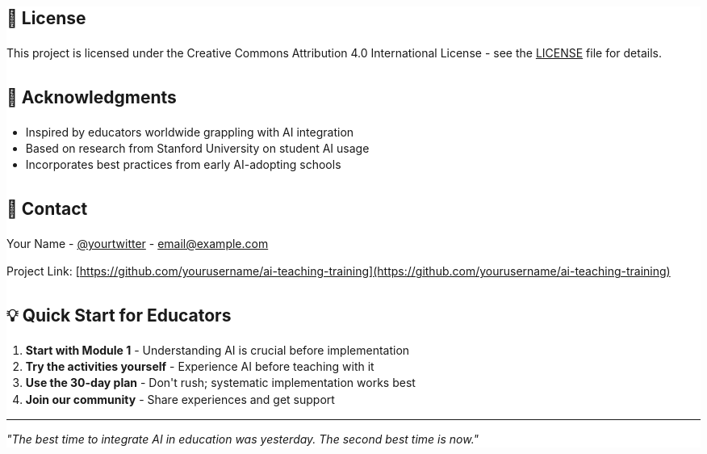 ## 📄 License

This project is licensed under the Creative Commons Attribution 4.0 International License - see the [LICENSE](LICENSE) file for details.

## 🙏 Acknowledgments

- Inspired by educators worldwide grappling with AI integration
- Based on research from Stanford University on student AI usage
- Incorporates best practices from early AI-adopting schools

## 📧 Contact

Your Name - [@yourtwitter](https://twitter.com/yourtwitter) - email@example.com

Project Link: [https://github.com/yourusername/ai-teaching-training](https://github.com/yourusername/ai-teaching-training)

## 💡 Quick Start for Educators

1. **Start with Module 1** - Understanding AI is crucial before implementation
2. **Try the activities yourself** - Experience AI before teaching with it
3. **Use the 30-day plan** - Don't rush; systematic implementation works best
4. **Join our community** - Share experiences and get support

---

*"The best time to integrate AI in education was yesterday. The second best time is now."*